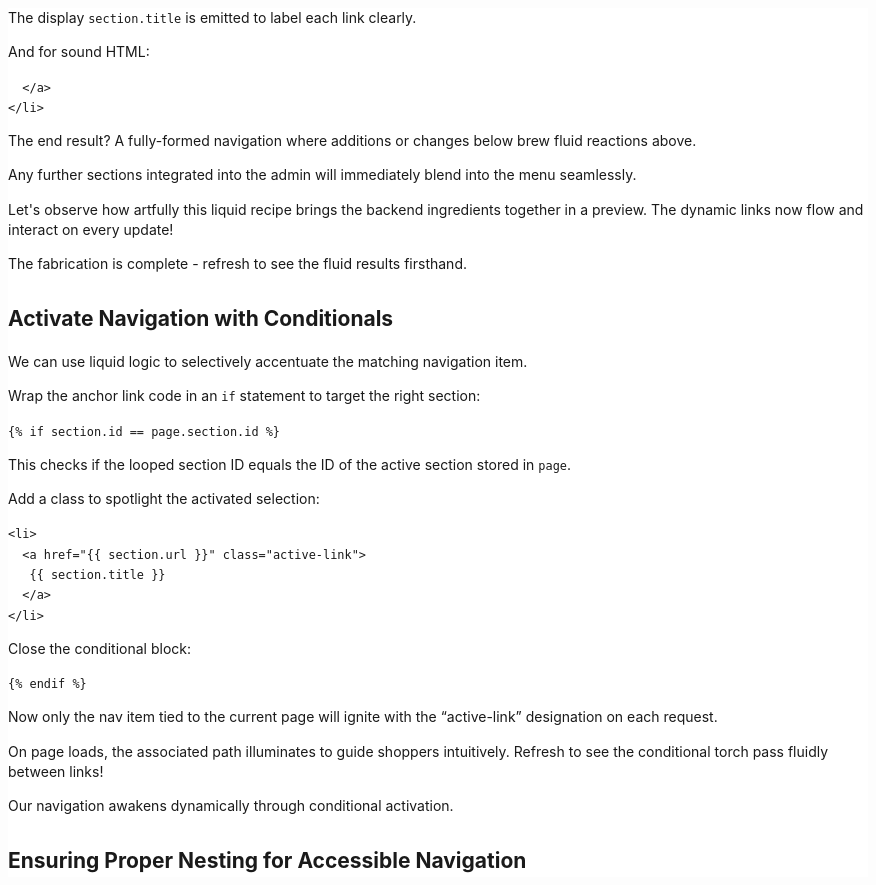 The display `section.title` is emitted to label each link clearly.

And for sound HTML:

```liquid
  </a>
</li>
```

The end result? A fully-formed navigation where additions or changes below brew fluid reactions above. 

Any further sections integrated into the admin will immediately blend into the menu seamlessly.

Let's observe how artfully this liquid recipe brings the backend ingredients together in a preview. The dynamic links now flow and interact on every update!

The fabrication is complete - refresh to see the fluid results firsthand.





## Activate Navigation with Conditionals

We can use liquid logic to selectively accentuate the matching navigation item.

Wrap the anchor link code in an `if` statement to target the right section:

```liquid
{% if section.id == page.section.id %}
```

This checks if the looped section ID equals the ID of the active section stored in `page`.

Add a class to spotlight the activated selection: 

```liquid
<li>
  <a href="{{ section.url }}" class="active-link">
   {{ section.title }}
  </a>
</li> 
```

Close the conditional block:

```liquid
{% endif %}
```

Now only the nav item tied to the current page will ignite with the “active-link” designation on each request.

On page loads, the associated path illuminates to guide shoppers intuitively. Refresh to see the conditional torch pass fluidly between links!

Our navigation awakens dynamically through conditional activation.




## Ensuring Proper Nesting for Accessible Navigation

